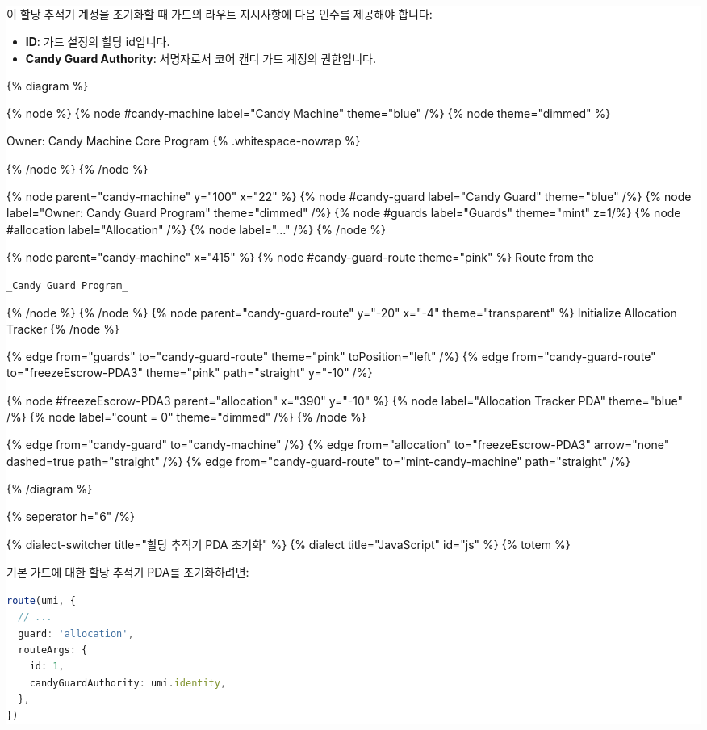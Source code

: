 이 할당 추적기 계정을 초기화할 때 가드의 라우트 지시사항에 다음 인수를 제공해야 합니다:

- **ID**: 가드 설정의 할당 id입니다.
- **Candy Guard Authority**: 서명자로서 코어 캔디 가드 계정의 권한입니다.

{% diagram  %}

{% node %}
{% node #candy-machine label="Candy Machine" theme="blue" /%}
{% node theme="dimmed" %}

Owner: Candy Machine Core Program {% .whitespace-nowrap %}

{% /node %}
{% /node %}

{% node parent="candy-machine" y="100" x="22" %}
{% node #candy-guard label="Candy Guard" theme="blue" /%}
{% node label="Owner: Candy Guard Program" theme="dimmed" /%}
{% node #guards label="Guards" theme="mint" z=1/%}
{% node #allocation label="Allocation" /%}
{% node label="..." /%}
{% /node %}

{% node parent="candy-machine" x="415" %}
  {% node #candy-guard-route theme="pink" %}
    Route from the

    _Candy Guard Program_
  {% /node %}
{% /node %}
{% node parent="candy-guard-route" y="-20" x="-4" theme="transparent" %}
  Initialize Allocation Tracker
{% /node %}

{% edge from="guards" to="candy-guard-route" theme="pink" toPosition="left" /%}
{% edge from="candy-guard-route" to="freezeEscrow-PDA3" theme="pink" path="straight" y="-10" /%}

{% node #freezeEscrow-PDA3 parent="allocation" x="390" y="-10" %}
{% node label="Allocation Tracker PDA" theme="blue" /%}
{% node label="count = 0" theme="dimmed" /%}
{% /node %}

{% edge from="candy-guard" to="candy-machine" /%}
{% edge from="allocation" to="freezeEscrow-PDA3" arrow="none" dashed=true path="straight" /%}
{% edge from="candy-guard-route" to="mint-candy-machine" path="straight" /%}

{% /diagram %}

{% seperator h="6" /%}

{% dialect-switcher title="할당 추적기 PDA 초기화" %}
{% dialect title="JavaScript" id="js" %}
{% totem %}

기본 가드에 대한 할당 추적기 PDA를 초기화하려면:

```ts
route(umi, {
  // ...
  guard: 'allocation',
  routeArgs: {
    id: 1,
    candyGuardAuthority: umi.identity,
  },
})
```
